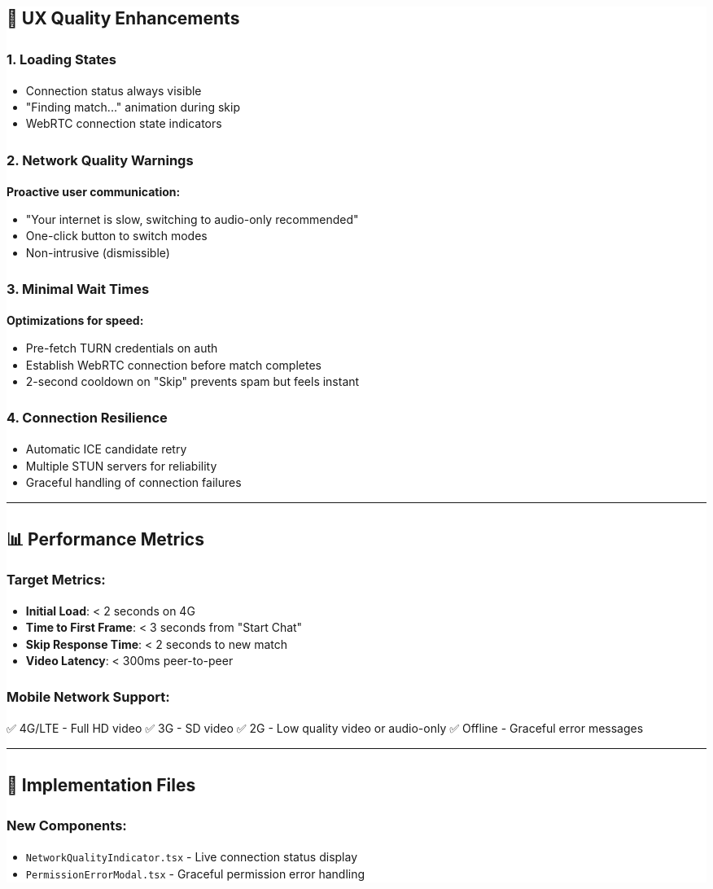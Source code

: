 
## 🎨 UX Quality Enhancements

### 1. Loading States
- Connection status always visible
- "Finding match..." animation during skip
- WebRTC connection state indicators

### 2. Network Quality Warnings

**Proactive user communication:**
- "Your internet is slow, switching to audio-only recommended"
- One-click button to switch modes
- Non-intrusive (dismissible)

### 3. Minimal Wait Times

**Optimizations for speed:**
- Pre-fetch TURN credentials on auth
- Establish WebRTC connection before match completes
- 2-second cooldown on "Skip" prevents spam but feels instant

### 4. Connection Resilience
- Automatic ICE candidate retry
- Multiple STUN servers for reliability
- Graceful handling of connection failures

---

## 📊 Performance Metrics

### Target Metrics:
- **Initial Load**: < 2 seconds on 4G
- **Time to First Frame**: < 3 seconds from "Start Chat"
- **Skip Response Time**: < 2 seconds to new match
- **Video Latency**: < 300ms peer-to-peer

### Mobile Network Support:
✅ 4G/LTE - Full HD video
✅ 3G - SD video
✅ 2G - Low quality video or audio-only
✅ Offline - Graceful error messages

---

## 🔧 Implementation Files

### New Components:
- `NetworkQualityIndicator.tsx` - Live connection status display
- `PermissionErrorModal.tsx` - Graceful permission error handling
